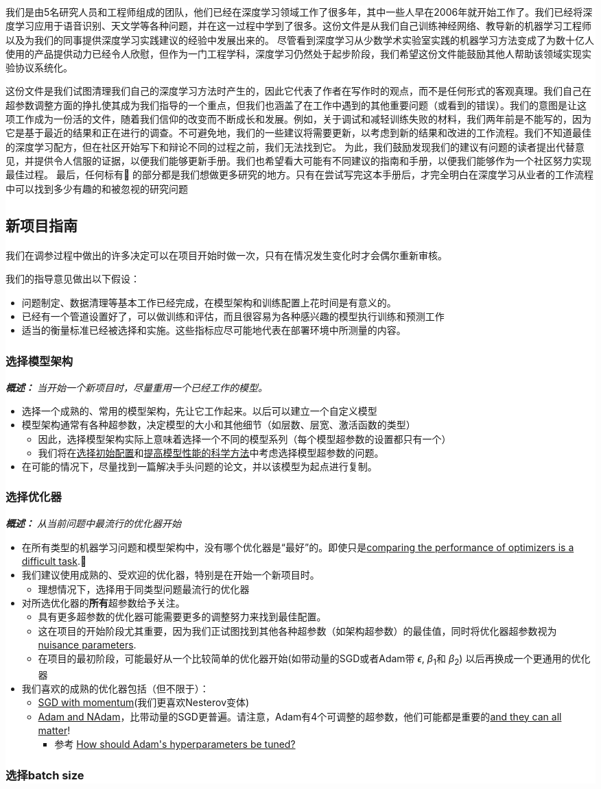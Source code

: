 我们是由5名研究人员和工程师组成的团队，他们已经在深度学习领域工作了很多年，其中一些人早在2006年就开始工作了。我们已经将深度学习应用于语音识别、天文学等各种问题，并在这一过程中学到了很多。这份文件是从我们自己训练神经网络、教导新的机器学习工程师以及为我们的同事提供深度学习实践建议的经验中发展出来的。 尽管看到深度学习从少数学术实验室实践的机器学习方法变成了为数十亿人使用的产品提供动力已经令人欣慰，但作为一门工程学科，深度学习仍然处于起步阶段，我们希望这份文件能鼓励其他人帮助该领域实现实验协议系统化。

这份文件是我们试图清理我们自己的深度学习方法时产生的，因此它代表了作者在写作时的观点，而不是任何形式的客观真理。我们自己在超参数调整方面的挣扎使其成为我们指导的一个重点，但我们也涵盖了在工作中遇到的其他重要问题（或看到的错误）。我们的意图是让这项工作成为一份活的文件，随着我们信仰的改变而不断成长和发展。例如，关于调试和减轻训练失败的材料，我们两年前是不能写的，因为它是基于最近的结果和正在进行的调查。不可避免地，我们的一些建议将需要更新，以考虑到新的结果和改进的工作流程。我们不知道最佳的深度学习配方，但在社区开始写下和辩论不同的过程之前，我们无法找到它。 为此，我们鼓励发现我们的建议有问题的读者提出代替意见，并提供令人信服的证据，以便我们能够更新手册。我们也希望看大可能有不同建议的指南和手册，以便我们能够作为一个社区努力实现最佳过程。 最后，任何标有🤖 的部分都是我们想做更多研究的地方。只有在尝试写完这本手册后，才完全明白在深度学习从业者的工作流程中可以找到多少有趣的和被忽视的研究问题

## 新项目指南

我们在调参过程中做出的许多决定可以在项目开始时做一次，只有在情况发生变化时才会偶尔重新审核。

我们的指导意见做出以下假设：

-   问题制定、数据清理等基本工作已经完成，在模型架构和训练配置上花时间是有意义的。
-   已经有一个管道设置好了，可以做训练和评估，而且很容易为各种感兴趣的模型执行训练和预测工作
-   适当的衡量标准已经被选择和实施。这些指标应尽可能地代表在部署环境中所测量的内容。

### 选择模型架构

***概述：*** *当开始一个新项目时，尽量重用一个已经工作的模型。*

-   选择一个成熟的、常用的模型架构，先让它工作起来。以后可以建立一个自定义模型
-   模型架构通常有各种超参数，决定模型的大小和其他细节（如层数、层宽、激活函数的类型）
    -   因此，选择模型架构实际上意味着选择一个不同的模型系列（每个模型超参数的设置都只有一个）
    -   我们将在[选择初始配置](#选择初始配置)和[提高模型性能的科学方法](#提高模型性能的科学方法)中考虑选择模型超参数的问题。
-   在可能的情况下，尽量找到一篇解决手头问题的论文，并以该模型为起点进行复制。

### 选择优化器

***概述：*** *从当前问题中最流行的优化器开始*

-   在所有类型的机器学习问题和模型架构中，没有哪个优化器是“最好”的。即使只是[comparing the performance of optimizers is a difficult task](https://arxiv.org/abs/1910.05446).🤖
-   我们建议使用成熟的、受欢迎的优化器，特别是在开始一个新项目时。
    -   理想情况下，选择用于同类型问题最流行的优化器
-   对所选优化器的**所有**超参数给予关注。
    -   具有更多超参数的优化器可能需要更多的调整努力来找到最佳配置。
    -   这在项目的开始阶段尤其重要，因为我们正试图找到其他各种超参数（如架构超参数）的最佳值，同时将优化器超参数视为[nuisance parameters](#identifying-scientific-nuisance-and-fixed-hyperparameters).
    -   在项目的最初阶段，可能最好从一个比较简单的优化器开始(如带动量的SGD或者Adam带 $\epsilon$, $\beta_{1}$和
        $\beta_{2}$) 以后再换成一个更通用的优化器
-   我们喜欢的成熟的优化器包括（但不限于）：
    -   [SGD with momentum](#what-are-the-update-rules-for-all-the-popular-optimization-algorithms)(我们更喜欢Nesterov变体)
    -   [Adam and NAdam](#what-are-the-update-rules-for-all-the-popular-optimization-algorithms)，比带动量的SGD更普遍。请注意，Adam有4个可调整的超参数，他们可能都是重要的[and they can all matter](https://arxiv.org/abs/1910.05446)!
        -   参考
            [How should Adam's hyperparameters be tuned?](#how-should-adams-hyperparameters-be-tuned)

### 选择batch size
